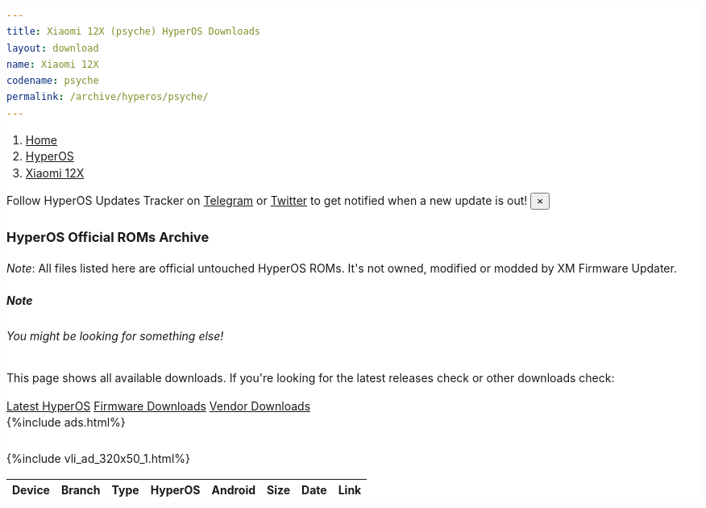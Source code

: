 ```yaml
---
title: Xiaomi 12X (psyche) HyperOS Downloads
layout: download
name: Xiaomi 12X
codename: psyche
permalink: /archive/hyperos/psyche/
---
```

<nav aria-label="breadcrumb">
    <ol class="breadcrumb">
        <li class="breadcrumb-item"><a href="/">Home</a></li>
        <li class="breadcrumb-item"><a href="/hyperos/">HyperOS</a></li>
        <li class="breadcrumb-item active" aria-current="page"><a href="/hyperos/psyche/">Xiaomi 12X</a></li>
    </ol>
</nav>
<div class="alert alert-primary alert-dismissible fade show" role="alert">
    Follow HyperOS Updates Tracker on <a href="https://t.me/MIUIUpdatesTracker" class="alert-link">Telegram</a>
     or <a href="https://twitter.com/MiFwUpdater" class="alert-link">Twitter</a> to get notified when a new update is out!
    <button type="button" class="close" data-dismiss="alert" aria-label="Close">
        <span aria-hidden="true">&times;</span>
    </button>
</div>

### HyperOS Official ROMs Archive
*Note*: All files listed here are official untouched HyperOS ROMs. It's not owned, modified or modded by XM Firmware Updater.
<div class="card">
  <div class="card-body">
    <h5 class="card-title">Note</h5>
    <h6 class="card-subtitle mb-2 text-muted">You might be looking for something else!</h6>
    <p class="card-text">This page shows all available downloads.
     If you're looking for the latest releases check or other downloads check:</p>
    <a href="/hyperos/psyche/" class="card-link">Latest HyperOS</a>
    <a href="/firmware/psyche/" class="card-link">Firmware Downloads</a>
    <a href="/vendor/psyche/" class="card-link">Vendor Downloads</a>
  </div>
</div>
{%include ads.html%}
<div class="row justify-content-center">
    <div class="col-10">
        <div class="table-responsive-md" style="margin-top: 25px;">
            {%include vli_ad_320x50_1.html%}
            <table id="miui" class="display dt-responsive nowrap compact table table-striped table-hover table-sm">
                <thead class="thead-dark">
                    <tr>
                        <th data-ref="device">Device</th>
                        <th data-ref="branch">Branch</th>
                        <th data-ref="type">Type</th>
                        <th data-ref="miui">HyperOS</th>
                        <th data-ref="android">Android</th>
                        <th data-ref="size">Size</th>
                        <th data-ref="size">Date</th>
                        <th data-ref="link">Link</th>
                    </tr>
                </thead>
                <tbody>